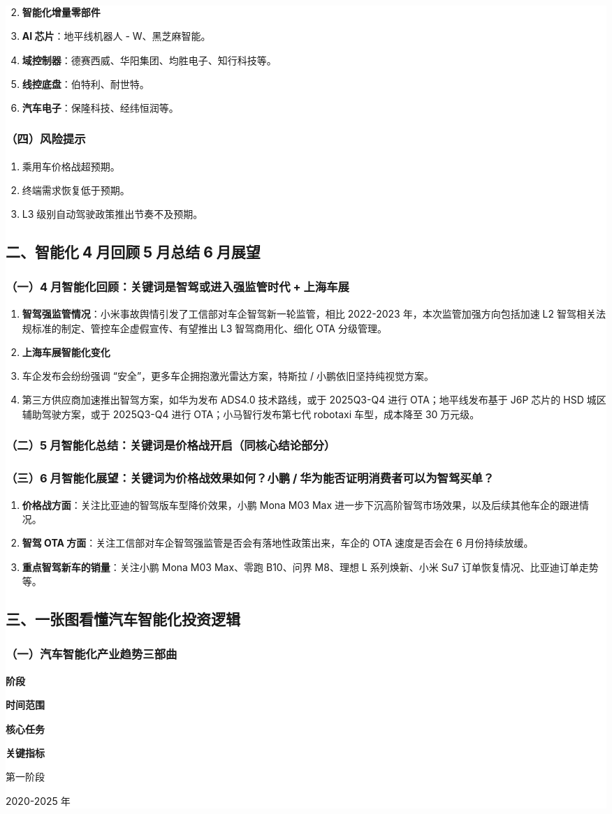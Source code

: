 2. **智能化增量零部件**

1. **AI 芯片**：地平线机器人 - W、黑芝麻智能。

2. **域控制器**：德赛西威、华阳集团、均胜电子、知行科技等。

3. **线控底盘**：伯特利、耐世特。

4. **汽车电子**：保隆科技、经纬恒润等。

### **（四）风险提示**

1. 乘用车价格战超预期。

2. 终端需求恢复低于预期。

3. L3 级别自动驾驶政策推出节奏不及预期。

## **二、智能化 4 月回顾 5 月总结 6 月展望**

### **（一）4 月智能化回顾：关键词是智驾或进入强监管时代 + 上海车展**

1. **智驾强监管情况**：小米事故舆情引发了工信部对车企智驾新一轮监管，相比 2022-2023 年，本次监管加强方向包括加速 L2 智驾相关法规标准的制定、管控车企虚假宣传、有望推出 L3 智驾商用化、细化 OTA 分级管理。

2. **上海车展智能化变化**

1. 车企发布会纷纷强调 “安全”，更多车企拥抱激光雷达方案，特斯拉 / 小鹏依旧坚持纯视觉方案。

2. 第三方供应商加速推出智驾方案，如华为发布 ADS4.0 技术路线，或于 2025Q3-Q4 进行 OTA；地平线发布基于 J6P 芯片的 HSD 城区辅助驾驶方案，或于 2025Q3-Q4 进行 OTA；小马智行发布第七代 robotaxi 车型，成本降至 30 万元级。

### **（二）5 月智能化总结：关键词是价格战开启（同核心结论部分）**

### **（三）6 月智能化展望：关键词为价格战效果如何？小鹏 / 华为能否证明消费者可以为智驾买单？**

1. **价格战方面**：关注比亚迪的智驾版车型降价效果，小鹏 Mona M03 Max 进一步下沉高阶智驾市场效果，以及后续其他车企的跟进情况。

2. **智驾 OTA 方面**：关注工信部对车企智驾强监管是否会有落地性政策出来，车企的 OTA 速度是否会在 6 月份持续放缓。

3. **重点智驾新车的销量**：关注小鹏 Mona M03 Max、零跑 B10、问界 M8、理想 L 系列焕新、小米 Su7 订单恢复情况、比亚迪订单走势等。

## **三、一张图看懂汽车智能化投资逻辑**

### **（一）汽车智能化产业趋势三部曲**

**阶段**

**时间范围**

**核心任务**

**关键指标**

第一阶段

2020-2025 年

